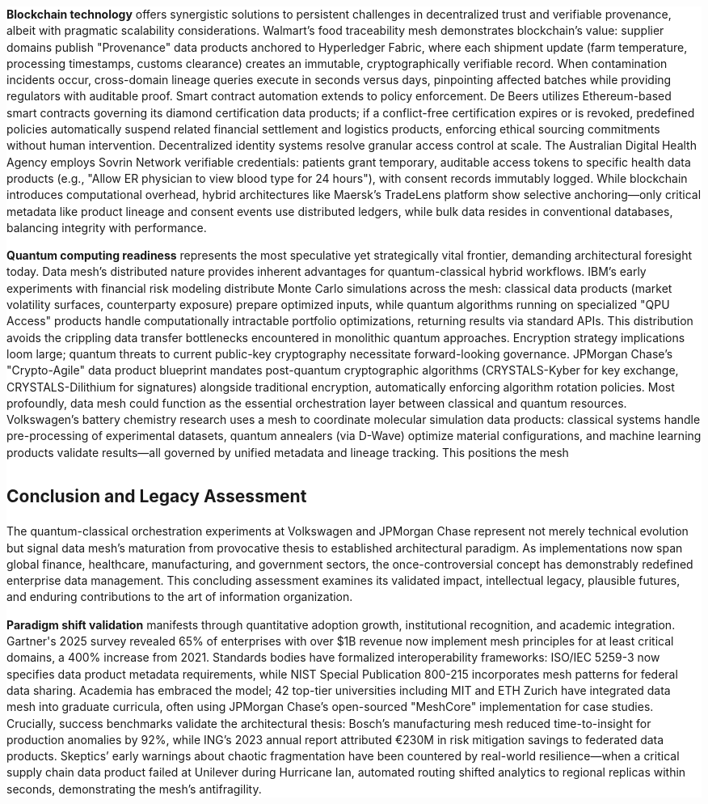 **Blockchain technology** offers synergistic solutions to persistent challenges in decentralized trust and verifiable provenance, albeit with pragmatic scalability considerations. Walmart’s food traceability mesh demonstrates blockchain’s value: supplier domains publish "Provenance" data products anchored to Hyperledger Fabric, where each shipment update (farm temperature, processing timestamps, customs clearance) creates an immutable, cryptographically verifiable record. When contamination incidents occur, cross-domain lineage queries execute in seconds versus days, pinpointing affected batches while providing regulators with auditable proof. Smart contract automation extends to policy enforcement. De Beers utilizes Ethereum-based smart contracts governing its diamond certification data products; if a conflict-free certification expires or is revoked, predefined policies automatically suspend related financial settlement and logistics products, enforcing ethical sourcing commitments without human intervention. Decentralized identity systems resolve granular access control at scale. The Australian Digital Health Agency employs Sovrin Network verifiable credentials: patients grant temporary, auditable access tokens to specific health data products (e.g., "Allow ER physician to view blood type for 24 hours"), with consent records immutably logged. While blockchain introduces computational overhead, hybrid architectures like Maersk’s TradeLens platform show selective anchoring—only critical metadata like product lineage and consent events use distributed ledgers, while bulk data resides in conventional databases, balancing integrity with performance.

**Quantum computing readiness** represents the most speculative yet strategically vital frontier, demanding architectural foresight today. Data mesh’s distributed nature provides inherent advantages for quantum-classical hybrid workflows. IBM’s early experiments with financial risk modeling distribute Monte Carlo simulations across the mesh: classical data products (market volatility surfaces, counterparty exposure) prepare optimized inputs, while quantum algorithms running on specialized "QPU Access" products handle computationally intractable portfolio optimizations, returning results via standard APIs. This distribution avoids the crippling data transfer bottlenecks encountered in monolithic quantum approaches. Encryption strategy implications loom large; quantum threats to current public-key cryptography necessitate forward-looking governance. JPMorgan Chase’s "Crypto-Agile" data product blueprint mandates post-quantum cryptographic algorithms (CRYSTALS-Kyber for key exchange, CRYSTALS-Dilithium for signatures) alongside traditional encryption, automatically enforcing algorithm rotation policies. Most profoundly, data mesh could function as the essential orchestration layer between classical and quantum resources. Volkswagen’s battery chemistry research uses a mesh to coordinate molecular simulation data products: classical systems handle pre-processing of experimental datasets, quantum annealers (via D-Wave) optimize material configurations, and machine learning products validate results—all governed by unified metadata and lineage tracking. This positions the mesh

## Conclusion and Legacy Assessment

The quantum-classical orchestration experiments at Volkswagen and JPMorgan Chase represent not merely technical evolution but signal data mesh’s maturation from provocative thesis to established architectural paradigm. As implementations now span global finance, healthcare, manufacturing, and government sectors, the once-controversial concept has demonstrably redefined enterprise data management. This concluding assessment examines its validated impact, intellectual legacy, plausible futures, and enduring contributions to the art of information organization.

**Paradigm shift validation** manifests through quantitative adoption growth, institutional recognition, and academic integration. Gartner's 2025 survey revealed 65% of enterprises with over $1B revenue now implement mesh principles for at least critical domains, a 400% increase from 2021. Standards bodies have formalized interoperability frameworks: ISO/IEC 5259-3 now specifies data product metadata requirements, while NIST Special Publication 800-215 incorporates mesh patterns for federal data sharing. Academia has embraced the model; 42 top-tier universities including MIT and ETH Zurich have integrated data mesh into graduate curricula, often using JPMorgan Chase’s open-sourced "MeshCore" implementation for case studies. Crucially, success benchmarks validate the architectural thesis: Bosch’s manufacturing mesh reduced time-to-insight for production anomalies by 92%, while ING’s 2023 annual report attributed €230M in risk mitigation savings to federated data products. Skeptics’ early warnings about chaotic fragmentation have been countered by real-world resilience—when a critical supply chain data product failed at Unilever during Hurricane Ian, automated routing shifted analytics to regional replicas within seconds, demonstrating the mesh’s antifragility.
